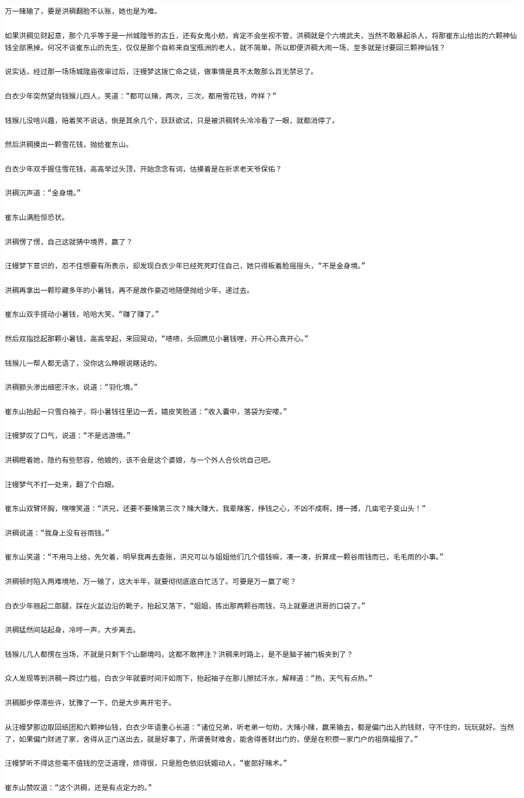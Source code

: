    万一赌输了，要是洪稠翻脸不认账，她也是为难。

    如果洪稠见财起意，那个几乎等于是一州城隍爷的古丘，还有女鬼小舫，肯定不会坐视不管，洪稠就是个六境武夫，当然不敢暴起杀人，将那崔东山给出的六颗神仙钱全部黑掉。何况不谈崔东山的先生，仅仅是那个自称来自宝瓶洲的老人，就不简单。所以即便洪稠大闹一场，至多就是讨要回三颗神仙钱？

    说实话，经过那一场场城隍庙夜审过后，汪幔梦这拨亡命之徒，做事情是真不太敢那么百无禁忌了。

    白衣少年突然望向钱猴儿四人，笑道：“都可以赌，两次，三次，都用雪花钱，咋样？”

    钱猴儿没啥兴趣，赔着笑不说话，倒是其余几个，跃跃欲试，只是被洪稠转头冷冷看了一眼，就都消停了。

    然后洪稠摸出一颗雪花钱，抛给崔东山。

    白衣少年双手握住雪花钱，高高举过头顶，开始念念有词，估摸着是在祈求老天爷保佑？

    洪稠沉声道：“金身境。”

    崔东山满脸惊恐状。

    洪稠愣了愣，自己这就猜中境界，赢了？

    汪幔梦下意识的，忍不住想要有所表示，却发现白衣少年已经死死盯住自己，她只得板着脸摇摇头，“不是金身境。”

    洪稠再拿出一颗珍藏多年的小暑钱，再不是故作豪迈地随便抛给少年，递过去。

    崔东山双手搓动小暑钱，哈哈大笑，“赚了赚了。”

    然后双指捻起那颗小暑钱，高高举起，来回晃动，“啧啧，头回瞧见小暑钱哩，开心开心真开心。”

    钱猴儿一帮人都无语了，没你这么睁眼说瞎话的。

    洪稠额头渗出细密汗水，说道：“羽化境。”

    崔东山抬起一只雪白袖子，将小暑钱往里边一丢，嬉皮笑脸道：“收入囊中，落袋为安喽。”

    汪幔梦叹了口气，说道：“不是远游境。”

    洪稠瞪着她，隐约有些怒容，他娘的，该不会是这个婆娘，与一个外人合伙坑自己吧。

    汪幔梦气不打一处来，翻了个白眼。

    崔东山双臂环胸，嘿嘿笑道：“洪兄，还要不要赌第三次？赌大赚大，我辈赌客，挣钱之心，不凶不成啊，搏一搏，几亩宅子变山头！”

    洪稠说道：“我身上没有谷雨钱。”

    崔东山笑道：“不用马上给，先欠着，明早我再去查账，洪兄可以与姐姐他们几个借钱嘛，凑一凑，折算成一颗谷雨钱而已，毛毛雨的小事。”

    洪稠顿时陷入两难境地，万一输了，这大半年，就要彻彻底底白忙活了。可要是万一赢了呢？

    白衣少年翘起二郎腿，踩在火盆边沿的靴子，抬起又落下，“姐姐，拣出那两颗谷雨钱，马上就要进洪哥的口袋了。”

    洪稠猛然间站起身，冷哼一声，大步离去。

    钱猴儿几人都愣在当场，不就是只剩下个山巅境吗，这都不敢押注？洪稠来时路上，是不是脑子被门板夹到了？

    众人发现等到洪稠一跨过门槛，白衣少年就霎时间汗如雨下，抬起袖子在那儿擦拭汗水，解释道：“热，天气有点热。”

    洪稠脚步停滞些许，犹豫了一下，仍是大步离开宅子。

    从汪幔梦那边取回纸团和六颗神仙钱，白衣少年语重心长道：“诸位兄弟，听老弟一句劝，大赌小赌，赢来输去，都是偏门出入的钱财，守不住的，玩玩就好。当然了，如果偏门财进了家，舍得从正门送出去，就是好事了，所谓善财难舍，能舍得善财出门的，便是在积攒一家门户的祖荫福报了。”

    汪幔梦听不得这些毫不值钱的空泛道理，烦得很，只是脸色依旧妩媚动人，“崔郎好赌术。”

    崔东山赞叹道：“这个洪稠，还是有点定力的。”
